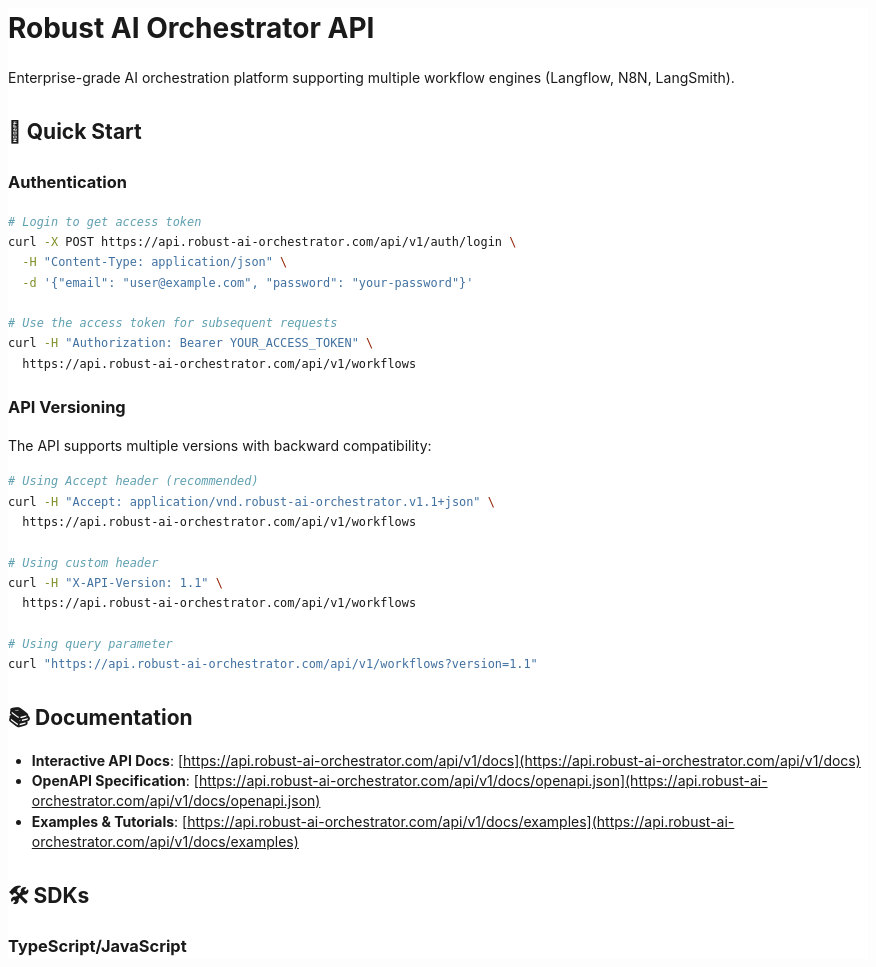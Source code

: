 # Robust AI Orchestrator API

Enterprise-grade AI orchestration platform supporting multiple workflow engines (Langflow, N8N, LangSmith).

## 🚀 Quick Start

### Authentication

```bash
# Login to get access token
curl -X POST https://api.robust-ai-orchestrator.com/api/v1/auth/login \
  -H "Content-Type: application/json" \
  -d '{"email": "user@example.com", "password": "your-password"}'

# Use the access token for subsequent requests
curl -H "Authorization: Bearer YOUR_ACCESS_TOKEN" \
  https://api.robust-ai-orchestrator.com/api/v1/workflows
```

### API Versioning

The API supports multiple versions with backward compatibility:

```bash
# Using Accept header (recommended)
curl -H "Accept: application/vnd.robust-ai-orchestrator.v1.1+json" \
  https://api.robust-ai-orchestrator.com/api/v1/workflows

# Using custom header
curl -H "X-API-Version: 1.1" \
  https://api.robust-ai-orchestrator.com/api/v1/workflows

# Using query parameter
curl "https://api.robust-ai-orchestrator.com/api/v1/workflows?version=1.1"
```

## 📚 Documentation

- **Interactive API Docs**: [https://api.robust-ai-orchestrator.com/api/v1/docs](https://api.robust-ai-orchestrator.com/api/v1/docs)
- **OpenAPI Specification**: [https://api.robust-ai-orchestrator.com/api/v1/docs/openapi.json](https://api.robust-ai-orchestrator.com/api/v1/docs/openapi.json)
- **Examples & Tutorials**: [https://api.robust-ai-orchestrator.com/api/v1/docs/examples](https://api.robust-ai-orchestrator.com/api/v1/docs/examples)

## 🛠 SDKs

### TypeScript/JavaScript
